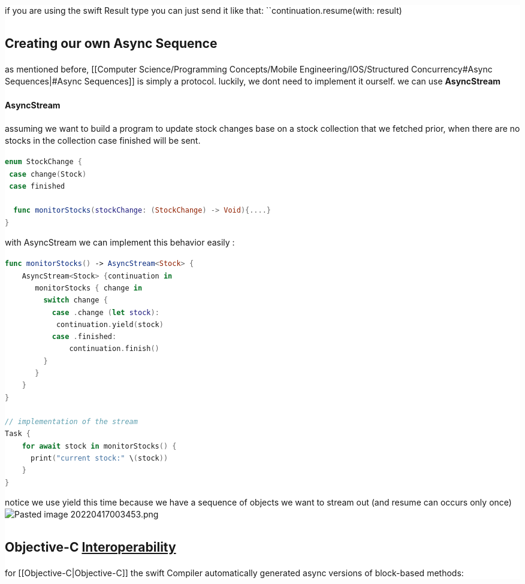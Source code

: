  if you are using the swift Result type you can just send it like that: ``continuation.resume(with: result)


## Creating our own Async Sequence
as mentioned before, [[Computer Science/Programming Concepts/Mobile Engineering/IOS/Structured Concurrency#Async Sequences\|#Async Sequences]] is simply a protocol.
luckily, we dont need to implement it ourself. we can use __AsyncStream__

#### AsyncStream

assuming we want to build a program to update stock changes base on a stock collection that we fetched prior, when there are no stocks in the collection case finished will be sent.
```swift
enum StockChange {
 case change(Stock)
 case finished

  func monitorStocks(stockChange: (StockChange) -> Void){....}
}
```

with AsyncStream we can implement this behavior easily : 

```swift 
func monitorStocks() -> AsyncStream<Stock> {
	AsyncStream<Stock> {continuation in 
	   monitorStocks { change in
		 switch change {
		   case .change (let stock):
		    continuation.yield(stock)
		   case .finished:
			   continuation.finish()
		 }
	   }
	}
}

// implementation of the stream 
Task {
	for await stock in monitorStocks() {
	  print("current stock:" \(stock))
	}
}
```

notice we use yield this time because we have a sequence of objects we want to stream out (and resume can occurs only once)
![Pasted image 20220417003453.png](/img/user/Assets/Pasted%20image%2020220417003453.png)

## Objective-C [Interoperability](https://www.techtarget.com/searchapparchitecture/definition/interoperability) 
for [[Objective-C\|Objective-C]] the swift Compiler automatically generated async versions of block-based methods: 
